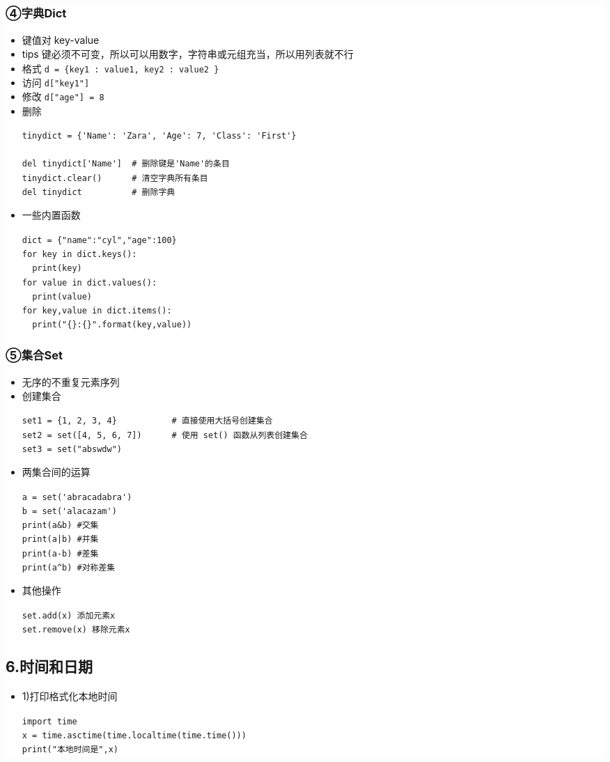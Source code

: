### ④字典Dict

* 键值对 key-value
* tips 键必须不可变，所以可以用数字，字符串或元组充当，所以用列表就不行
* 格式 `d = {key1 : value1, key2 : value2 }`
* 访问 `d["key1"]`
* 修改 `d["age"] = 8`
* 删除
  ```
  tinydict = {'Name': 'Zara', 'Age': 7, 'Class': 'First'}

  del tinydict['Name']  # 删除键是'Name'的条目
  tinydict.clear()      # 清空字典所有条目
  del tinydict          # 删除字典
  ```
* 一些内置函数
  ```
  dict = {"name":"cyl","age":100}
  for key in dict.keys():
    print(key)
  for value in dict.values():
    print(value)
  for key,value in dict.items():
    print("{}:{}".format(key,value))
  ```

### ⑤集合Set
* 无序的不重复元素序列
* 创建集合
  ``` 
  set1 = {1, 2, 3, 4}           # 直接使用大括号创建集合
  set2 = set([4, 5, 6, 7])      # 使用 set() 函数从列表创建集合
  set3 = set("abswdw")
  ```
* 两集合间的运算
  ```
  a = set('abracadabra')
  b = set('alacazam')
  print(a&b) #交集
  print(a|b) #并集
  print(a-b) #差集
  print(a^b) #对称差集
  ```
* 其他操作
  ```
  set.add(x) 添加元素x
  set.remove(x) 移除元素x
  ```




## 6.时间和日期
* 1)打印格式化本地时间
  ```
  import time 
  x = time.asctime(time.localtime(time.time()))
  print("本地时间是",x)
  ```
